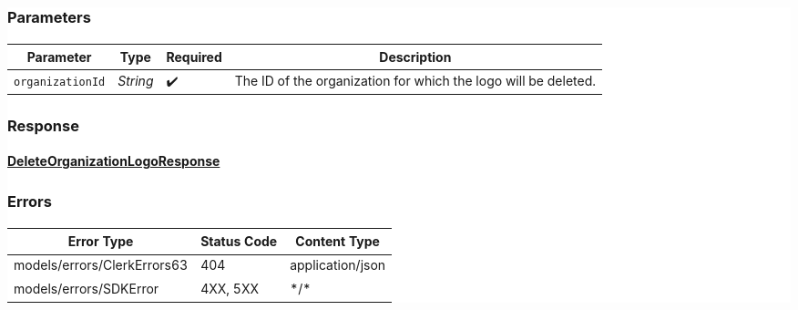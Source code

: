### Parameters

| Parameter                                                      | Type                                                           | Required                                                       | Description                                                    |
| -------------------------------------------------------------- | -------------------------------------------------------------- | -------------------------------------------------------------- | -------------------------------------------------------------- |
| `organizationId`                                               | *String*                                                       | :heavy_check_mark:                                             | The ID of the organization for which the logo will be deleted. |

### Response

**[DeleteOrganizationLogoResponse](../../models/operations/DeleteOrganizationLogoResponse.md)**

### Errors

| Error Type                  | Status Code                 | Content Type                |
| --------------------------- | --------------------------- | --------------------------- |
| models/errors/ClerkErrors63 | 404                         | application/json            |
| models/errors/SDKError      | 4XX, 5XX                    | \*/\*                       |